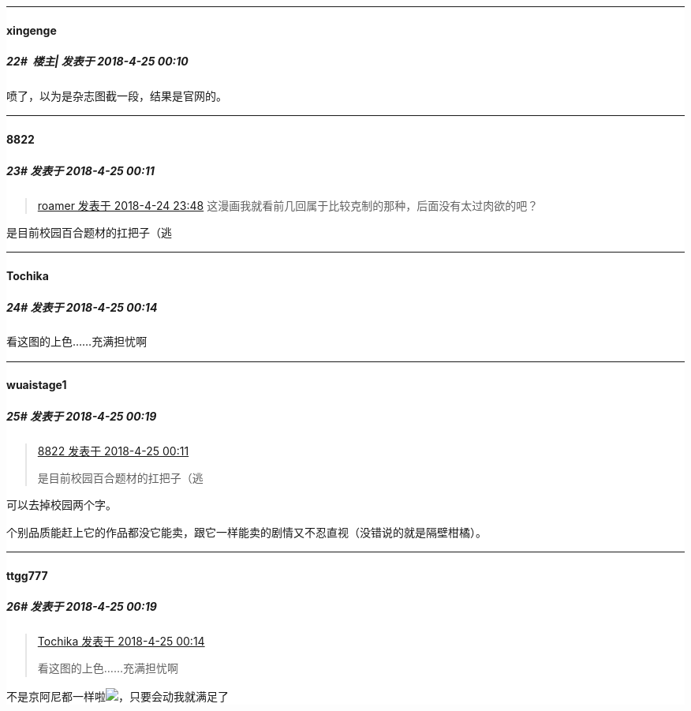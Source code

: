 
-----

####  xingenge  
##### 22#         楼主| 发表于 2018-4-25 00:10


喷了，以为是杂志图截一段，结果是官网的。


-----

####  8822  
##### 23#       发表于 2018-4-25 00:11


<blockquote><a href="httphttps://bbs.saraba1st.com/2b/forum.php?mod=redirect&amp;goto=findpost&amp;pid=39362586&amp;ptid=1637573" target="_blank">roamer 发表于 2018-4-24 23:48</a>
这漫画我就看前几回属于比较克制的那种，后面没有太过肉欲的吧？</blockquote>
是目前校园百合题材的扛把子（逃


-----

####  Tochika  
##### 24#       发表于 2018-4-25 00:14


看这图的上色……充满担忧啊


-----

####  wuaistage1  
##### 25#       发表于 2018-4-25 00:19


<blockquote><a href="httphttps://bbs.saraba1st.com/2b/forum.php?mod=redirect&amp;goto=findpost&amp;pid=39362817&amp;ptid=1637573" target="_blank">8822 发表于 2018-4-25 00:11</a>

是目前校园百合题材的扛把子（逃</blockquote>
可以去掉校园两个字。 


个别品质能赶上它的作品都没它能卖，跟它一样能卖的剧情又不忍直视（没错说的就是隔壁柑橘）。


-----

####  ttgg777  
##### 26#       发表于 2018-4-25 00:19


<blockquote><a href="httphttps://bbs.saraba1st.com/2b/forum.php?mod=redirect&amp;goto=findpost&amp;pid=39362841&amp;ptid=1637573" target="_blank">Tochika 发表于 2018-4-25 00:14</a>

看这图的上色……充满担忧啊</blockquote>
不是京阿尼都一样啦<img src="https://static.saraba1st.com/image/smiley/face2017/034.png" referrerpolicy="no-referrer">，只要会动我就满足了
